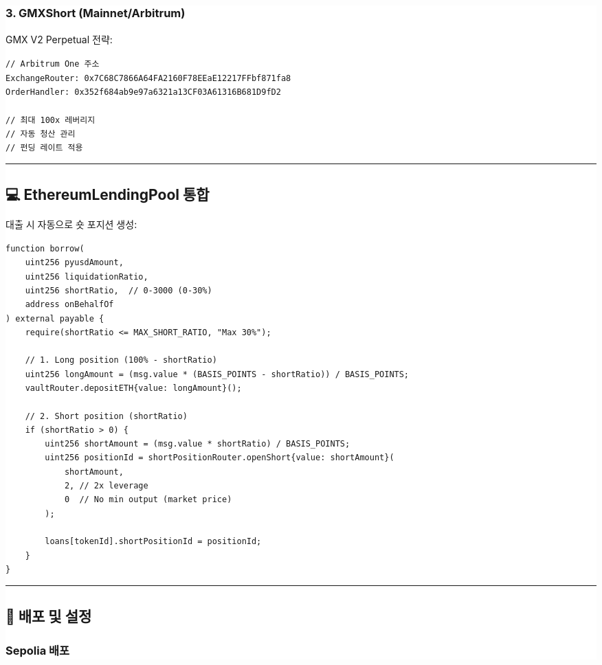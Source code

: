### 3. GMXShort (Mainnet/Arbitrum)

GMX V2 Perpetual 전략:

```solidity
// Arbitrum One 주소
ExchangeRouter: 0x7C68C7866A64FA2160F78EEaE12217FFbf871fa8
OrderHandler: 0x352f684ab9e97a6321a13CF03A61316B681D9fD2

// 최대 100x 레버리지
// 자동 청산 관리
// 펀딩 레이트 적용
```

---

## 💻 EthereumLendingPool 통합

대출 시 자동으로 숏 포지션 생성:

```solidity
function borrow(
    uint256 pyusdAmount,
    uint256 liquidationRatio,
    uint256 shortRatio,  // 0-3000 (0-30%)
    address onBehalfOf
) external payable {
    require(shortRatio <= MAX_SHORT_RATIO, "Max 30%");

    // 1. Long position (100% - shortRatio)
    uint256 longAmount = (msg.value * (BASIS_POINTS - shortRatio)) / BASIS_POINTS;
    vaultRouter.depositETH{value: longAmount}();

    // 2. Short position (shortRatio)
    if (shortRatio > 0) {
        uint256 shortAmount = (msg.value * shortRatio) / BASIS_POINTS;
        uint256 positionId = shortPositionRouter.openShort{value: shortAmount}(
            shortAmount,
            2, // 2x leverage
            0  // No min output (market price)
        );

        loans[tokenId].shortPositionId = positionId;
    }
}
```

---

## 🔧 배포 및 설정

### Sepolia 배포
